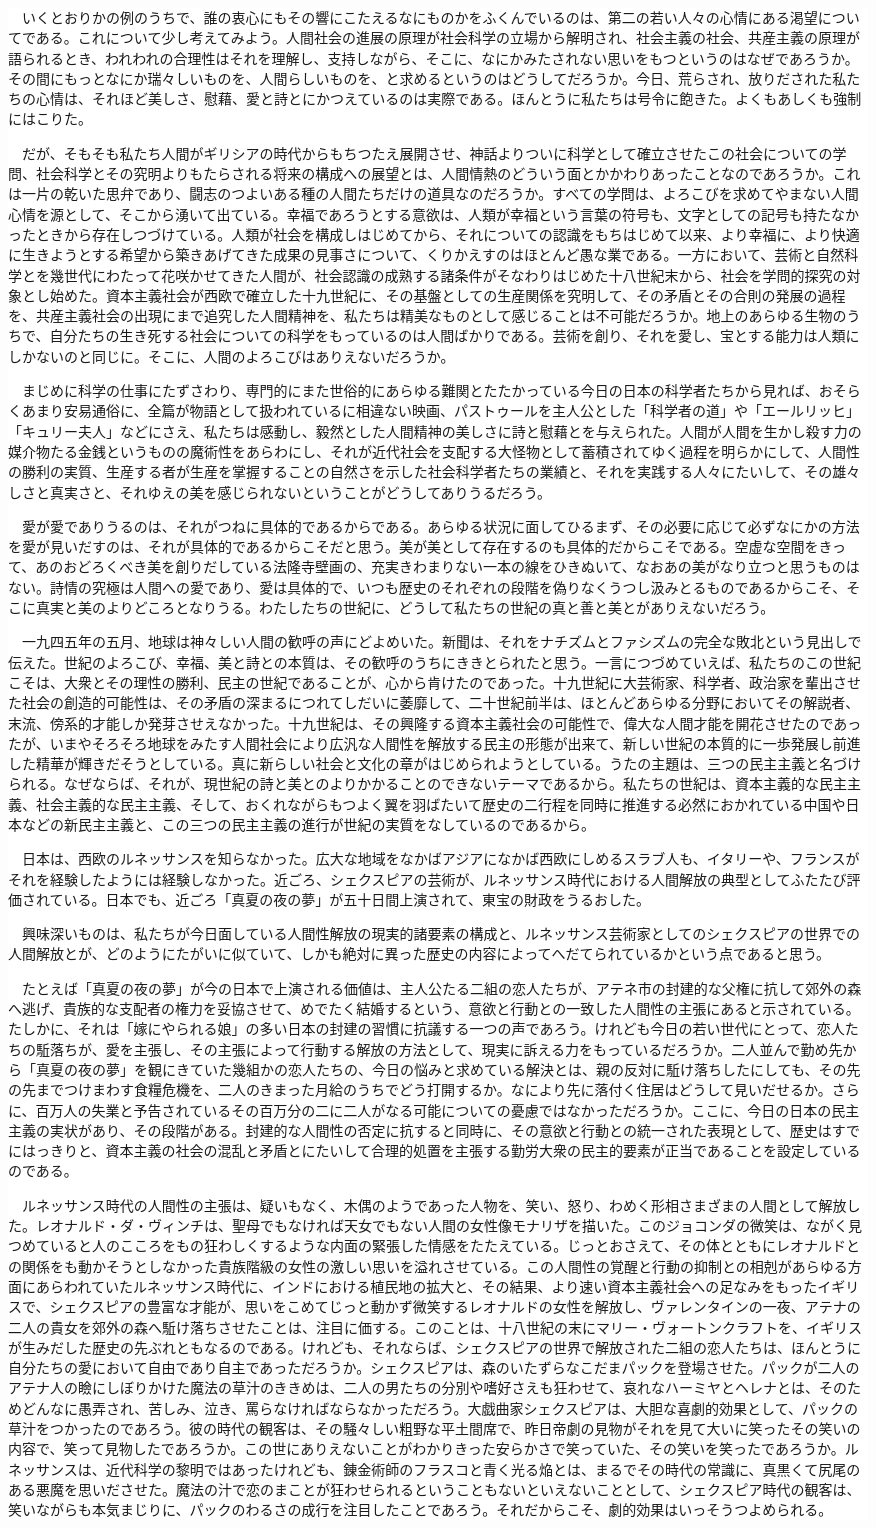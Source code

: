

　いくとおりかの例のうちで、誰の衷心にもその響にこたえるなにものかをふくんでいるのは、第二の若い人々の心情にある渇望についてである。これについて少し考えてみよう。人間社会の進展の原理が社会科学の立場から解明され、社会主義の社会、共産主義の原理が語られるとき、われわれの合理性はそれを理解し、支持しながら、そこに、なにかみたされない思いをもつというのはなぜであろうか。その間にもっとなにか瑞々しいものを、人間らしいものを、と求めるというのはどうしてだろうか。今日、荒らされ、放りだされた私たちの心情は、それほど美しさ、慰藉、愛と詩とにかつえているのは実際である。ほんとうに私たちは号令に飽きた。よくもあしくも強制にはこりた。

　だが、そもそも私たち人間がギリシアの時代からもちつたえ展開させ、神話よりついに科学として確立させたこの社会についての学問、社会科学とその究明よりもたらされる将来の構成への展望とは、人間情熱のどういう面とかかわりあったことなのであろうか。これは一片の乾いた思弁であり、闘志のつよいある種の人間たちだけの道具なのだろうか。すべての学問は、よろこびを求めてやまない人間心情を源として、そこから湧いて出ている。幸福であろうとする意欲は、人類が幸福という言葉の符号も、文字としての記号も持たなかったときから存在しつづけている。人類が社会を構成しはじめてから、それについての認識をもちはじめて以来、より幸福に、より快適に生きようとする希望から築きあげてきた成果の見事さについて、くりかえすのはほとんど愚な業である。一方において、芸術と自然科学とを幾世代にわたって花咲かせてきた人間が、社会認識の成熟する諸条件がそなわりはじめた十八世紀末から、社会を学問的探究の対象とし始めた。資本主義社会が西欧で確立した十九世紀に、その基盤としての生産関係を究明して、その矛盾とその合則の発展の過程を、共産主義社会の出現にまで追究した人間精神を、私たちは精美なものとして感じることは不可能だろうか。地上のあらゆる生物のうちで、自分たちの生き死する社会についての科学をもっているのは人間ばかりである。芸術を創り、それを愛し、宝とする能力は人類にしかないのと同じに。そこに、人間のよろこびはありえないだろうか。

　まじめに科学の仕事にたずさわり、専門的にまた世俗的にあらゆる難関とたたかっている今日の日本の科学者たちから見れば、おそらくあまり安易通俗に、全篇が物語として扱われているに相違ない映画、パストゥールを主人公とした「科学者の道」や「エールリッヒ」「キュリー夫人」などにさえ、私たちは感動し、毅然とした人間精神の美しさに詩と慰藉とを与えられた。人間が人間を生かし殺す力の媒介物たる金銭というものの魔術性をあらわにし、それが近代社会を支配する大怪物として蓄積されてゆく過程を明らかにして、人間性の勝利の実質、生産する者が生産を掌握することの自然さを示した社会科学者たちの業績と、それを実践する人々にたいして、その雄々しさと真実さと、それゆえの美を感じられないということがどうしてありうるだろう。

　愛が愛でありうるのは、それがつねに具体的であるからである。あらゆる状況に面してひるまず、その必要に応じて必ずなにかの方法を愛が見いだすのは、それが具体的であるからこそだと思う。美が美として存在するのも具体的だからこそである。空虚な空間をきって、あのおどろくべき美を創りだしている法隆寺壁画の、充実きわまりない一本の線をひきぬいて、なおあの美がなり立つと思うものはない。詩情の究極は人間への愛であり、愛は具体的で、いつも歴史のそれぞれの段階を偽りなくうつし汲みとるものであるからこそ、そこに真実と美のよりどころとなりうる。わたしたちの世紀に、どうして私たちの世紀の真と善と美とがありえないだろう。



　一九四五年の五月、地球は神々しい人間の歓呼の声にどよめいた。新聞は、それをナチズムとファシズムの完全な敗北という見出しで伝えた。世紀のよろこび、幸福、美と詩との本質は、その歓呼のうちにききとられたと思う。一言につづめていえば、私たちのこの世紀こそは、大衆とその理性の勝利、民主の世紀であることが、心から肯けたのであった。十九世紀に大芸術家、科学者、政治家を輩出させた社会の創造的可能性は、その矛盾の深まるにつれてしだいに萎靡して、二十世紀前半は、ほとんどあらゆる分野においてその解説者、末流、傍系的才能しか発芽させえなかった。十九世紀は、その興隆する資本主義社会の可能性で、偉大な人間才能を開花させたのであったが、いまやそろそろ地球をみたす人間社会により広汎な人間性を解放する民主の形態が出来て、新しい世紀の本質的に一歩発展し前進した精華が輝きだそうとしている。真に新らしい社会と文化の章がはじめられようとしている。うたの主題は、三つの民主主義と名づけられる。なぜならば、それが、現世紀の詩と美とのよりかかることのできないテーマであるから。私たちの世紀は、資本主義的な民主主義、社会主義的な民主主義、そして、おくれながらもつよく翼を羽ばたいて歴史の二行程を同時に推進する必然におかれている中国や日本などの新民主主義と、この三つの民主主義の進行が世紀の実質をなしているのであるから。



　日本は、西欧のルネッサンスを知らなかった。広大な地域をなかばアジアになかば西欧にしめるスラブ人も、イタリーや、フランスがそれを経験したようには経験しなかった。近ごろ、シェクスピアの芸術が、ルネッサンス時代における人間解放の典型としてふたたび評価されている。日本でも、近ごろ「真夏の夜の夢」が五十日間上演されて、東宝の財政をうるおした。

　興味深いものは、私たちが今日面している人間性解放の現実的諸要素の構成と、ルネッサンス芸術家としてのシェクスピアの世界での人間解放とが、どのようにたがいに似ていて、しかも絶対に異った歴史の内容によってへだてられているかという点であると思う。

　たとえば「真夏の夜の夢」が今の日本で上演される価値は、主人公たる二組の恋人たちが、アテネ市の封建的な父権に抗して郊外の森へ逃げ、貴族的な支配者の権力を妥協させて、めでたく結婚するという、意欲と行動との一致した人間性の主張にあると示されている。たしかに、それは「嫁にやられる娘」の多い日本の封建の習慣に抗議する一つの声であろう。けれども今日の若い世代にとって、恋人たちの駈落ちが、愛を主張し、その主張によって行動する解放の方法として、現実に訴える力をもっているだろうか。二人並んで勤め先から「真夏の夜の夢」を観にきていた幾組かの恋人たちの、今日の悩みと求めている解決とは、親の反対に駈け落ちしたにしても、その先の先までつけまわす食糧危機を、二人のきまった月給のうちでどう打開するか。なにより先に落付く住居はどうして見いだせるか。さらに、百万人の失業と予告されているその百万分の二に二人がなる可能についての憂慮ではなかっただろうか。ここに、今日の日本の民主主義の実状があり、その段階がある。封建的な人間性の否定に抗すると同時に、その意欲と行動との統一された表現として、歴史はすでにはっきりと、資本主義の社会の混乱と矛盾とにたいして合理的処置を主張する勤労大衆の民主的要素が正当であることを設定しているのである。

　ルネッサンス時代の人間性の主張は、疑いもなく、木偶のようであった人物を、笑い、怒り、わめく形相さまざまの人間として解放した。レオナルド・ダ・ヴィンチは、聖母でもなければ天女でもない人間の女性像モナリザを描いた。このジョコンダの微笑は、ながく見つめていると人のこころをもの狂わしくするような内面の緊張した情感をたたえている。じっとおさえて、その体とともにレオナルドとの関係をも動かそうとしなかった貴族階級の女性の激しい思いを溢れさせている。この人間性の覚醒と行動の抑制との相剋があらゆる方面にあらわれていたルネッサンス時代に、インドにおける植民地の拡大と、その結果、より速い資本主義社会への足なみをもったイギリスで、シェクスピアの豊富な才能が、思いをこめてじっと動かず微笑するレオナルドの女性を解放し、ヴァレンタインの一夜、アテナの二人の貴女を郊外の森へ駈け落ちさせたことは、注目に価する。このことは、十八世紀の末にマリー・ヴォートンクラフトを、イギリスが生みだした歴史の先ぶれともなるのである。けれども、それならば、シェクスピアの世界で解放された二組の恋人たちは、ほんとうに自分たちの愛において自由であり自主であっただろうか。シェクスピアは、森のいたずらなこだまパックを登場させた。パックが二人のアテナ人の瞼にしぼりかけた魔法の草汁のききめは、二人の男たちの分別や嗜好さえも狂わせて、哀れなハーミヤとヘレナとは、そのためどんなに愚弄され、苦しみ、泣き、罵らなければならなかっただろう。大戯曲家シェクスピアは、大胆な喜劇的効果として、パックの草汁をつかったのであろう。彼の時代の観客は、その騒々しい粗野な平土間席で、昨日帝劇の見物がそれを見て大いに笑ったその笑いの内容で、笑って見物したであろうか。この世にありえないことがわかりきった安らかさで笑っていた、その笑いを笑ったであろうか。ルネッサンスは、近代科学の黎明ではあったけれども、錬金術師のフラスコと青く光る焔とは、まるでその時代の常識に、真黒くて尻尾のある悪魔を思いださせた。魔法の汁で恋のまことが狂わせられるということもないといえないこととして、シェクスピア時代の観客は、笑いながらも本気まじりに、パックのわるさの成行を注目したことであろう。それだからこそ、劇的効果はいっそうつよめられる。
